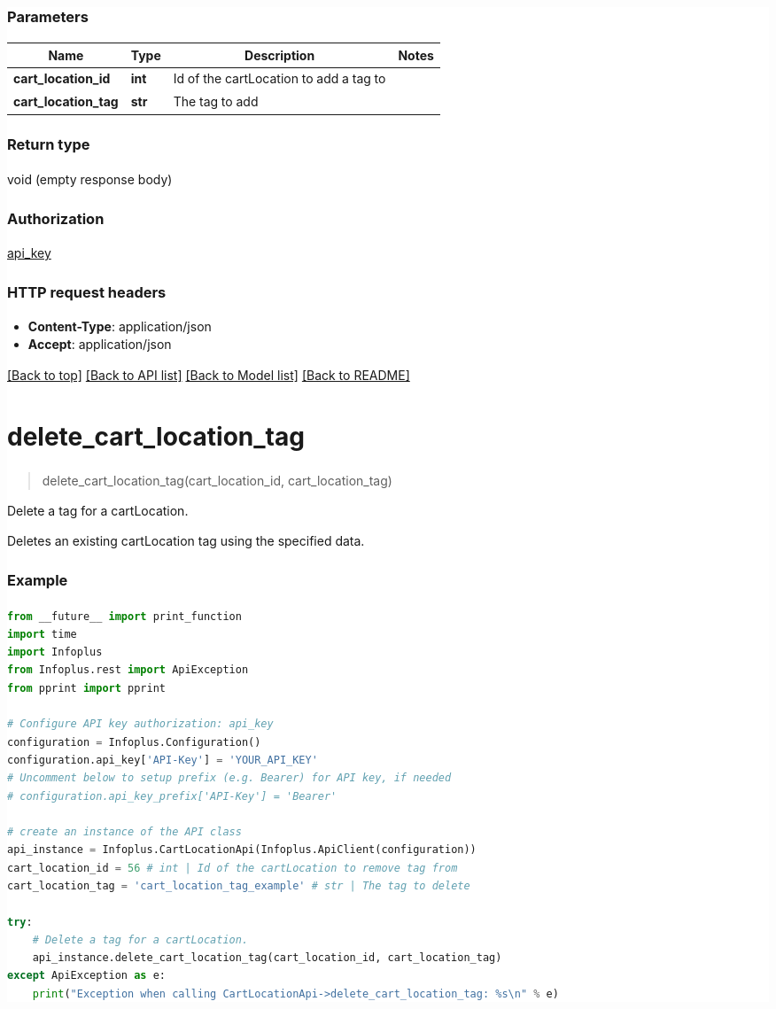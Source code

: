 ### Parameters

Name | Type | Description  | Notes
------------- | ------------- | ------------- | -------------
 **cart_location_id** | **int**| Id of the cartLocation to add a tag to | 
 **cart_location_tag** | **str**| The tag to add | 

### Return type

void (empty response body)

### Authorization

[api_key](../README.md#api_key)

### HTTP request headers

 - **Content-Type**: application/json
 - **Accept**: application/json

[[Back to top]](#) [[Back to API list]](../README.md#documentation-for-api-endpoints) [[Back to Model list]](../README.md#documentation-for-models) [[Back to README]](../README.md)

# **delete_cart_location_tag**
> delete_cart_location_tag(cart_location_id, cart_location_tag)

Delete a tag for a cartLocation.

Deletes an existing cartLocation tag using the specified data.

### Example
```python
from __future__ import print_function
import time
import Infoplus
from Infoplus.rest import ApiException
from pprint import pprint

# Configure API key authorization: api_key
configuration = Infoplus.Configuration()
configuration.api_key['API-Key'] = 'YOUR_API_KEY'
# Uncomment below to setup prefix (e.g. Bearer) for API key, if needed
# configuration.api_key_prefix['API-Key'] = 'Bearer'

# create an instance of the API class
api_instance = Infoplus.CartLocationApi(Infoplus.ApiClient(configuration))
cart_location_id = 56 # int | Id of the cartLocation to remove tag from
cart_location_tag = 'cart_location_tag_example' # str | The tag to delete

try:
    # Delete a tag for a cartLocation.
    api_instance.delete_cart_location_tag(cart_location_id, cart_location_tag)
except ApiException as e:
    print("Exception when calling CartLocationApi->delete_cart_location_tag: %s\n" % e)
```
